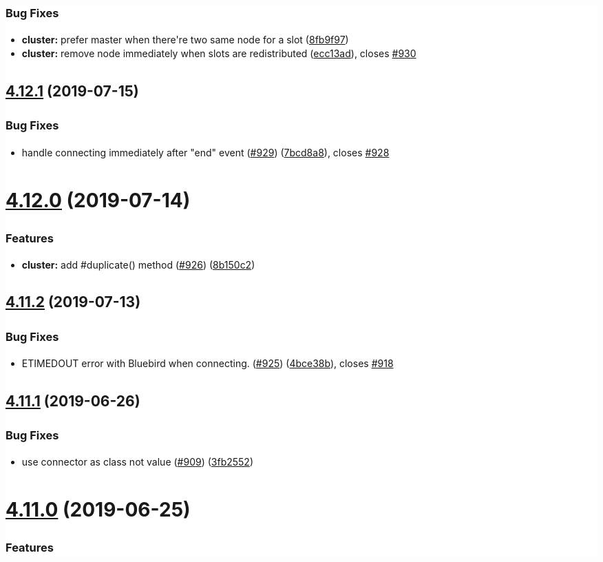 
### Bug Fixes

* **cluster:** prefer master when there're two same node for a slot ([8fb9f97](https://github.com/luin/ioredis/commit/8fb9f97))
* **cluster:** remove node immediately when slots are redistributed ([ecc13ad](https://github.com/luin/ioredis/commit/ecc13ad)), closes [#930](https://github.com/luin/ioredis/issues/930)

## [4.12.1](https://github.com/luin/ioredis/compare/v4.12.0...v4.12.1) (2019-07-15)


### Bug Fixes

* handle connecting immediately after "end" event ([#929](https://github.com/luin/ioredis/issues/929)) ([7bcd8a8](https://github.com/luin/ioredis/commit/7bcd8a8)), closes [#928](https://github.com/luin/ioredis/issues/928)

# [4.12.0](https://github.com/luin/ioredis/compare/v4.11.2...v4.12.0) (2019-07-14)


### Features

* **cluster:** add #duplicate() method ([#926](https://github.com/luin/ioredis/issues/926)) ([8b150c2](https://github.com/luin/ioredis/commit/8b150c2))

## [4.11.2](https://github.com/luin/ioredis/compare/v4.11.1...v4.11.2) (2019-07-13)


### Bug Fixes

* ETIMEDOUT error with Bluebird when connecting. ([#925](https://github.com/luin/ioredis/issues/925)) ([4bce38b](https://github.com/luin/ioredis/commit/4bce38b)), closes [#918](https://github.com/luin/ioredis/issues/918)

## [4.11.1](https://github.com/luin/ioredis/compare/v4.11.0...v4.11.1) (2019-06-26)


### Bug Fixes

* use connector as class not value ([#909](https://github.com/luin/ioredis/issues/909)) ([3fb2552](https://github.com/luin/ioredis/commit/3fb2552))

# [4.11.0](https://github.com/luin/ioredis/compare/v4.10.4...v4.11.0) (2019-06-25)


### Features
